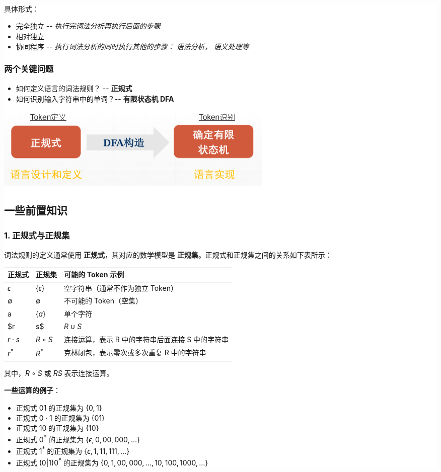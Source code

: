 具体形式：

- 完全独立 -- *执行完词法分析再执行后面的步骤*
- 相对独立
- 协同程序  -- *执行词法分析的同时执行其他的步骤： 语法分析， 语义处理等*



### 两个关键问题

- 如何定义语言的词法规则？  -- **正规式**
- 如何识别输入字符串中的单词？-- **有限状态机 DFA**

<img src="Lexical Analysis.assets/image-20250225000800623.png" alt="image-20250225000800623" style="zoom:50%;" />



## 一些前置知识

### 1. 正规式与正规集

词法规则的定义通常使用 **正规式**，其对应的数学模型是 **正规集**。正规式和正规集之间的关系如下表所示：

| 正规式      | 正规集         | 可能的 Token 示例                              |
| :---------- | :------------- | :------------------------------------------- |
| $\epsilon$  | $\{\epsilon\}$ | 空字符串（通常不作为独立 Token）              |
| $\emptyset$ | $\emptyset$    | 不可能的 Token（空集）                        |
| a           | $\{a\}$        | 单个字符                                     |
| $r | s$     | $R \cup S$     | 或运算，表示属于 R 或 S 的字符串                 |
| $r \cdot s$ | $R \circ S$    | 连接运算，表示 R 中的字符串后面连接 S 中的字符串 |
| $r^*$       | $R^*$          | 克林闭包，表示零次或多次重复 R 中的字符串      |

其中，$R \circ S$ 或 $RS$ 表示连接运算。

**一些运算的例子**：

- 正规式 $01$ 的正规集为 $\{0, 1\}$ 
- 正规式 $0 \cdot 1$ 的正规集为 $\{01\}$ 
- 正规式 $10$ 的正规集为 $\{10\}$ 
- 正规式 $0^*$ 的正规集为 $\{\epsilon, 0, 00, 000, \ldots\}$ 
- 正规式 $1^*$ 的正规集为 $\{\epsilon, 1, 11, 111, \ldots\}$ 
- 正规式 $(0  |  1)0^*$ 的正规集为 $\{0, 1, 00, 000, \ldots, 10, 100, 1000, \ldots\}$ 
